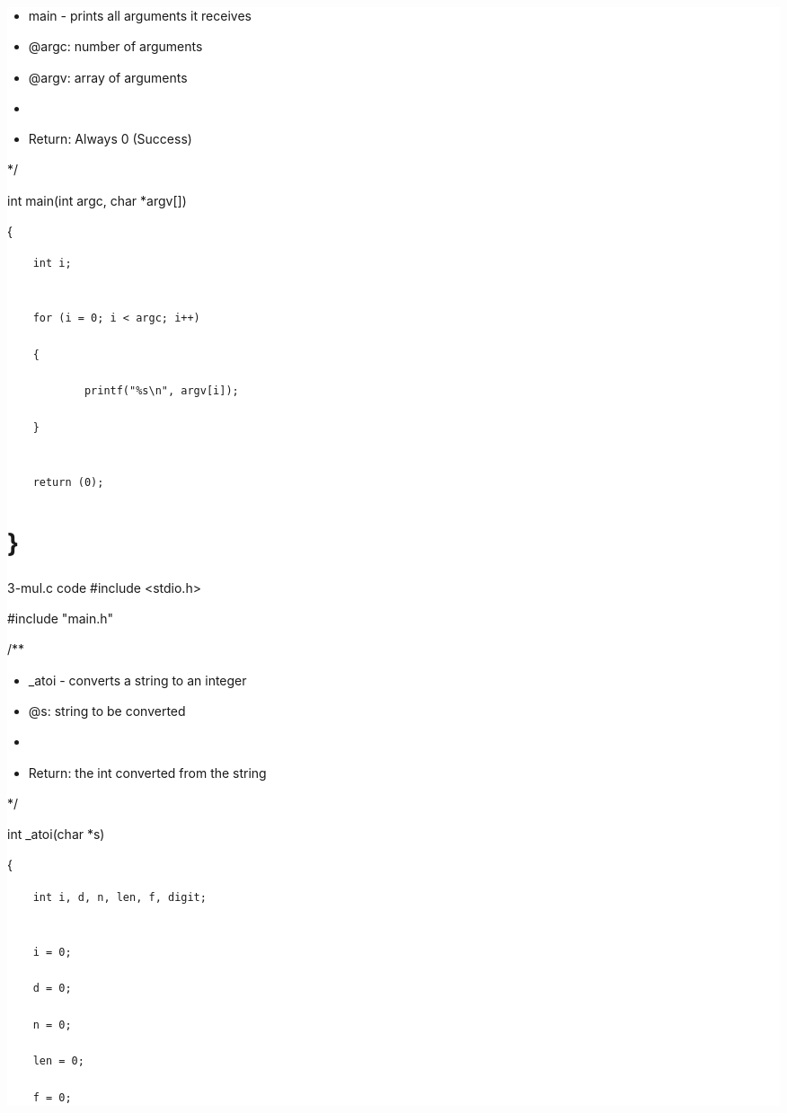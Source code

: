  * main - prints all arguments it receives
                
 * @argc: number of arguments
                
 * @argv: array of arguments
                
 *
                
 * Return: Always 0 (Success)
                
 */
                
int main(int argc, char *argv[])
                
{
                
        int i;
                
                
        for (i = 0; i < argc; i++)
                
        {
                
                printf("%s\n", argv[i]);
                
        }
                
                
        return (0);
                
}
==============================
3-mul.c code
#include <stdio.h>
                
#include "main.h"
                
                
/**
                
 * _atoi - converts a string to an integer
                
 * @s: string to be converted
                
 *
                
 * Return: the int converted from the string
                
 */
                
int _atoi(char *s)
                
{
                
        int i, d, n, len, f, digit;
                
                
        i = 0;
                
        d = 0;
                
        n = 0;
                
        len = 0;
                
        f = 0;
                